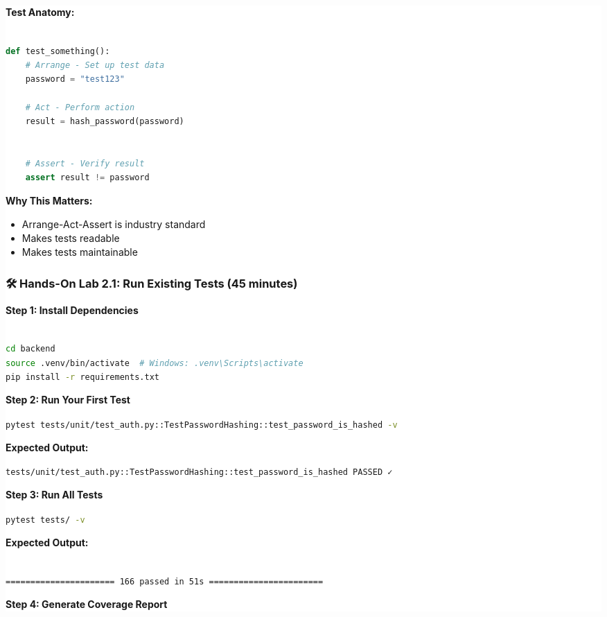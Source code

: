 **Test Anatomy:**

```python

def test_something():
    # Arrange - Set up test data
    password = "test123"

    # Act - Perform action
    result = hash_password(password)


    # Assert - Verify result
    assert result != password
```

**Why This Matters:**

- Arrange-Act-Assert is industry standard
- Makes tests readable
- Makes tests maintainable

### 🛠️ Hands-On Lab 2.1: Run Existing Tests (45 minutes)

**Step 1: Install Dependencies**

```bash

cd backend
source .venv/bin/activate  # Windows: .venv\Scripts\activate
pip install -r requirements.txt
```

**Step 2: Run Your First Test**

```bash
pytest tests/unit/test_auth.py::TestPasswordHashing::test_password_is_hashed -v
```

**Expected Output:**

```text
tests/unit/test_auth.py::TestPasswordHashing::test_password_is_hashed PASSED ✓
```

**Step 3: Run All Tests**

```bash
pytest tests/ -v
```

**Expected Output:**

```text

====================== 166 passed in 51s =======================

```

**Step 4: Generate Coverage Report**
